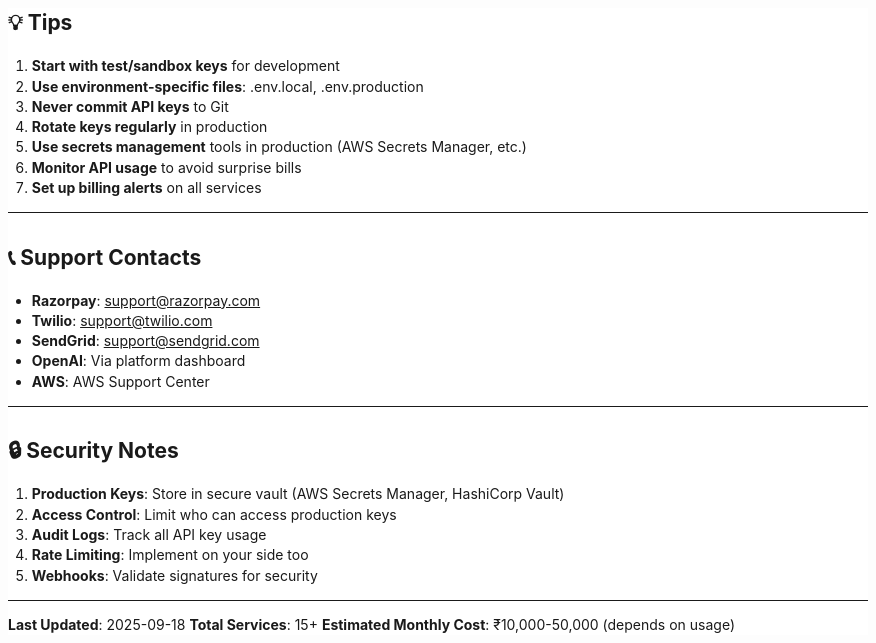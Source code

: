 
## 💡 Tips

1. **Start with test/sandbox keys** for development
2. **Use environment-specific files**: .env.local, .env.production
3. **Never commit API keys** to Git
4. **Rotate keys regularly** in production
5. **Use secrets management** tools in production (AWS Secrets Manager, etc.)
6. **Monitor API usage** to avoid surprise bills
7. **Set up billing alerts** on all services

---

## 📞 Support Contacts

- **Razorpay**: support@razorpay.com
- **Twilio**: support@twilio.com
- **SendGrid**: support@sendgrid.com
- **OpenAI**: Via platform dashboard
- **AWS**: AWS Support Center

---

## 🔒 Security Notes

1. **Production Keys**: Store in secure vault (AWS Secrets Manager, HashiCorp Vault)
2. **Access Control**: Limit who can access production keys
3. **Audit Logs**: Track all API key usage
4. **Rate Limiting**: Implement on your side too
5. **Webhooks**: Validate signatures for security

---

**Last Updated**: 2025-09-18
**Total Services**: 15+
**Estimated Monthly Cost**: ₹10,000-50,000 (depends on usage)
